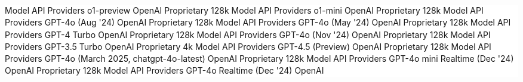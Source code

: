 Model
API Providers
o1-preview
OpenAI
Proprietary
128k
Model
API Providers
o1-mini
OpenAI
Proprietary
128k
Model
API Providers
GPT-4o (Aug '24)
OpenAI
Proprietary
128k
Model
API Providers
GPT-4o (May '24)
OpenAI
Proprietary
128k
Model
API Providers
GPT-4 Turbo
OpenAI
Proprietary
128k
Model
API Providers
GPT-4o (Nov '24)
OpenAI
Proprietary
128k
Model
API Providers
GPT-3.5 Turbo
OpenAI
Proprietary
4k
Model
API Providers
GPT-4.5 (Preview)
OpenAI
Proprietary
128k
Model
API Providers
GPT-4o (March 2025, chatgpt-4o-latest)
OpenAI
Proprietary
128k
Model
API Providers
GPT-4o mini Realtime (Dec '24)
OpenAI
Proprietary
128k
Model
API Providers
GPT-4o Realtime (Dec '24)
OpenAI